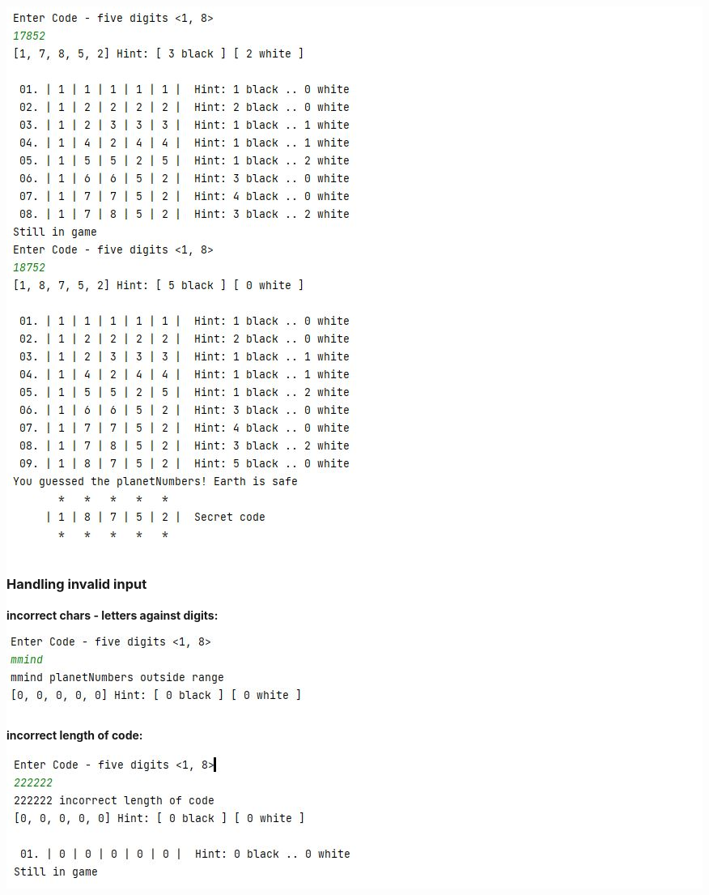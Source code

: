 ![sample of game](/images/screens/console_game/cg_part_3.JPG)


### Handling invalid input

**incorrect chars - letters against digits:**


![incorrect chars](/images/screens/console_game/cg_incorrect_chars.JPG)

**incorrect length of code:**


![incorrect length](/images/screens/console_game/cg_incorrect_length.JPG)
